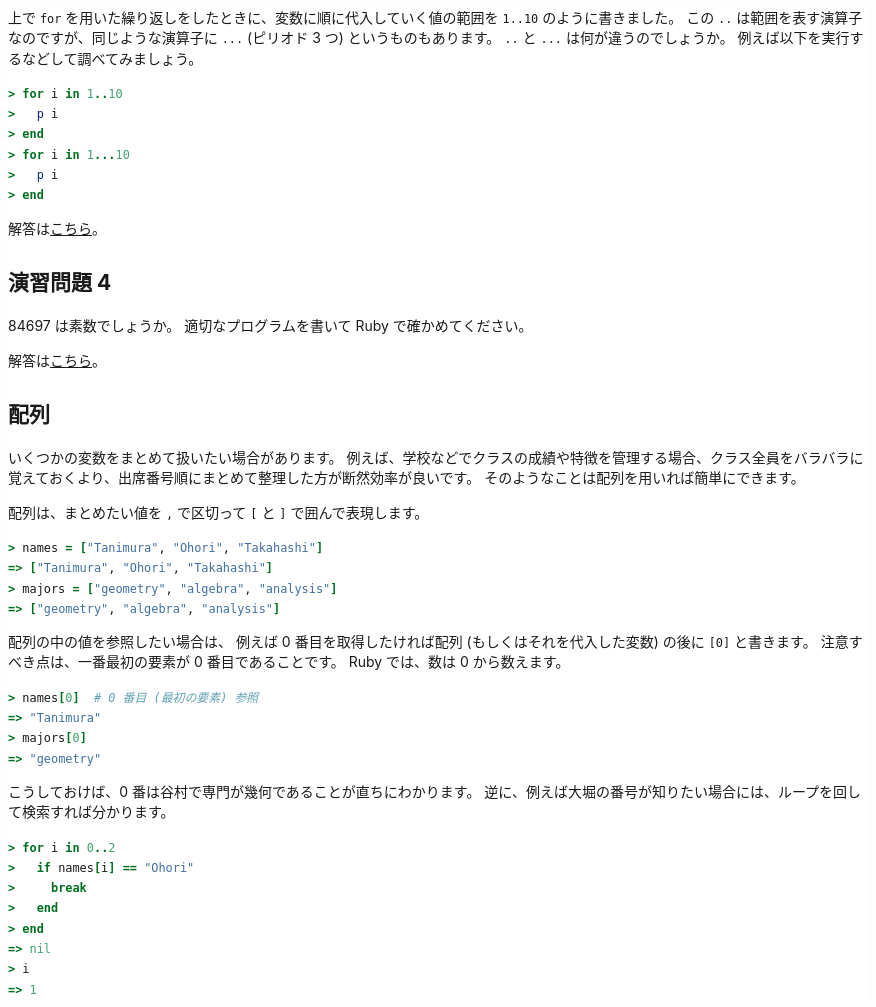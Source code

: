 上で `for` を用いた繰り返しをしたときに、変数に順に代入していく値の範囲を `1..10` のように書きました。
この `..` は範囲を表す演算子なのですが、同じような演算子に `...` (ピリオド 3 つ) というものもあります。
`..` と `...` は何が違うのでしょうか。
例えば以下を実行するなどして調べてみましょう。

```ruby
> for i in 1..10
>   p i
> end
> for i in 1...10
>   p i
> end
```

解答は[こちら](basic1_answer.md)。

## 演習問題 4

84697 は素数でしょうか。
適切なプログラムを書いて Ruby で確かめてください。

解答は[こちら](basic1_answer.md)。

## 配列

いくつかの変数をまとめて扱いたい場合があります。
例えば、学校などでクラスの成績や特徴を管理する場合、クラス全員をバラバラに覚えておくより、出席番号順にまとめて整理した方が断然効率が良いです。
そのようなことは配列を用いれば簡単にできます。

配列は、まとめたい値を `,` で区切って `[` と `]` で囲んで表現します。

```ruby
> names = ["Tanimura", "Ohori", "Takahashi"]
=> ["Tanimura", "Ohori", "Takahashi"]
> majors = ["geometry", "algebra", "analysis"]
=> ["geometry", "algebra", "analysis"]
```

配列の中の値を参照したい場合は、 例えば 0 番目を取得したければ配列 (もしくはそれを代入した変数) の後に `[0]` と書きます。
注意すべき点は、一番最初の要素が 0 番目であることです。
Ruby では、数は 0 から数えます。

```ruby
> names[0]  # 0 番目 (最初の要素) 参照
=> "Tanimura"
> majors[0]
=> "geometry"
``` 

こうしておけば、0 番は谷村で専門が幾何であることが直ちにわかります。
逆に、例えば大堀の番号が知りたい場合には、ループを回して検索すれば分かります。

```ruby
> for i in 0..2
>   if names[i] == "Ohori"
>     break
>   end
> end
=> nil
> i
=> 1
```
